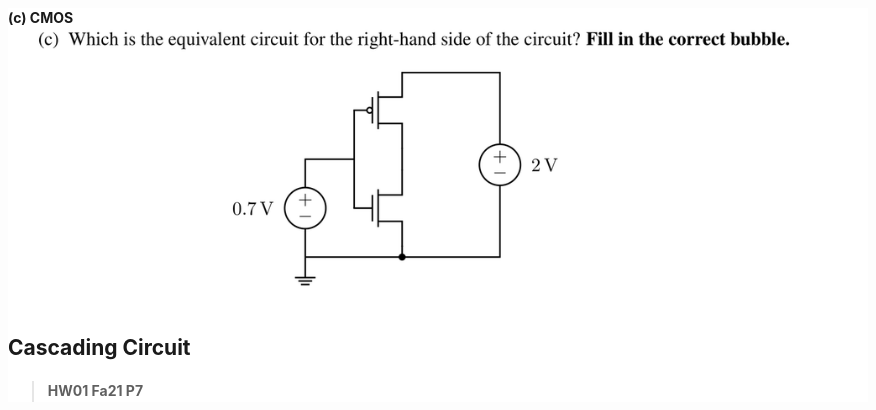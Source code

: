 **(c) CMOS**![image.png](Transistors&Logics.assets/de7907449f5e34419a05e0bc9a1107eb_MD5.png)


## Cascading Circuit
> **HW01 Fa21 P7**